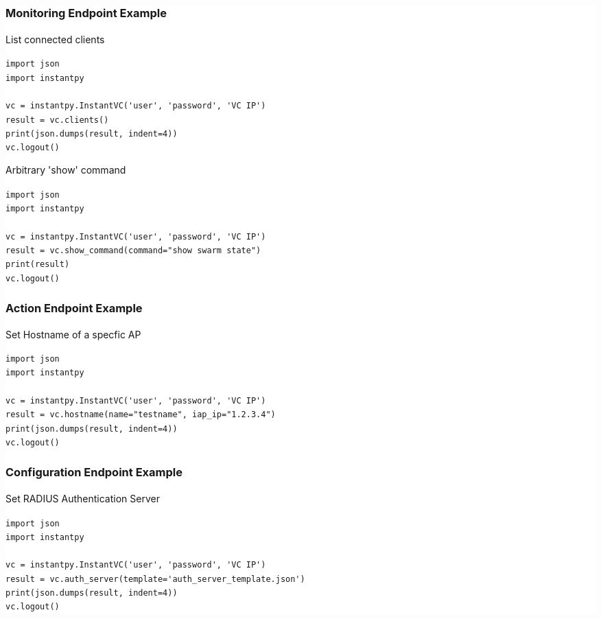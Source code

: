 ### Monitoring Endpoint Example
List connected clients
```
import json
import instantpy

vc = instantpy.InstantVC('user', 'password', 'VC IP')
result = vc.clients()
print(json.dumps(result, indent=4))
vc.logout()
```

Arbitrary 'show' command
```
import json
import instantpy

vc = instantpy.InstantVC('user', 'password', 'VC IP')
result = vc.show_command(command="show swarm state")
print(result)
vc.logout()
```

### Action Endpoint Example
Set Hostname of a specfic AP
```
import json
import instantpy

vc = instantpy.InstantVC('user', 'password', 'VC IP')
result = vc.hostname(name="testname", iap_ip="1.2.3.4")
print(json.dumps(result, indent=4))
vc.logout()
```

### Configuration Endpoint Example
Set RADIUS Authentication Server
```
import json
import instantpy

vc = instantpy.InstantVC('user', 'password', 'VC IP')
result = vc.auth_server(template='auth_server_template.json')
print(json.dumps(result, indent=4))
vc.logout()
```
